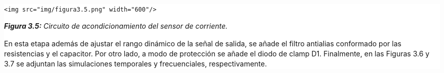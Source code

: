    <img src="img/figura3.5.png" width="600"/>

***Figura 3.5:** Circuito de acondicionamiento del sensor de corriente.*
</div>

En esta etapa además de ajustar el rango dinámico de la señal de salida, se añade el filtro antialias conformado por las resistencias y el capacitor. Por otro lado, a modo de protección se añade el diodo de clamp D1.
Finalmente, en las Figuras 3.6 y 3.7 se adjuntan las simulaciones temporales y frecuenciales, respectivamente.

<div style="text-align: center;">
